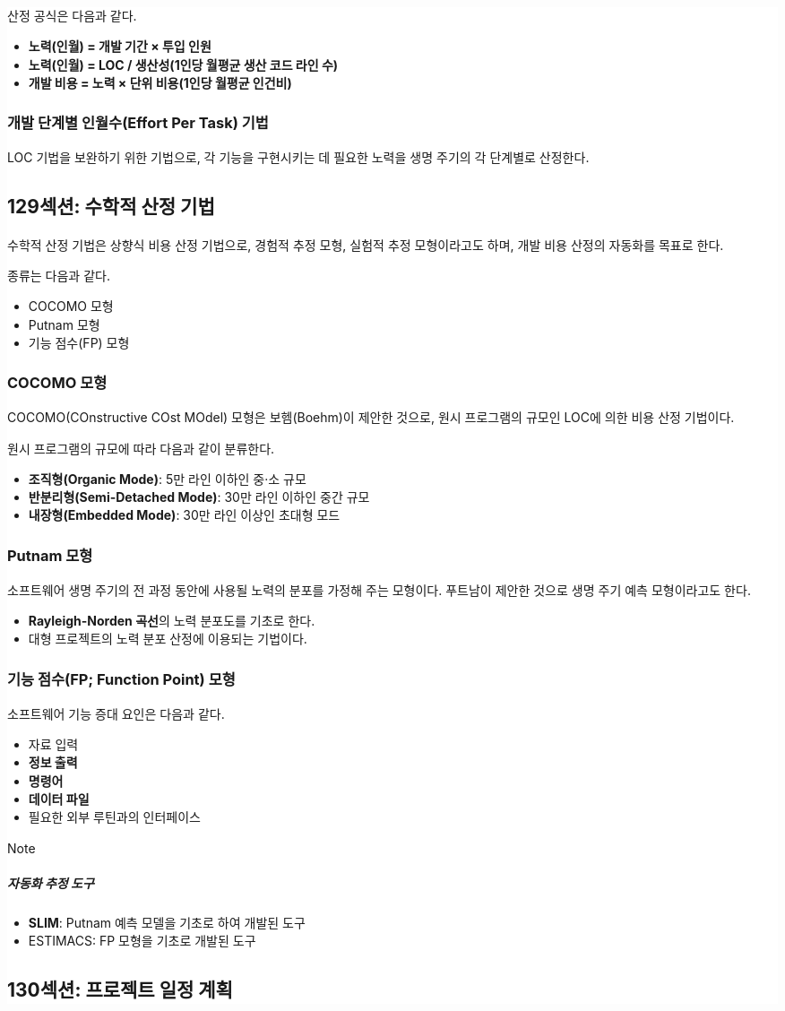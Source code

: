 산정 공식은 다음과 같다.

- **노력(인월) = 개발 기간 × 투입 인원**
- **노력(인월) = LOC / 생산성(1인당 월평균 생산 코드 라인 수)**
- **개발 비용 = 노력 × 단위 비용(1인당 월평균 인건비)**

### 개발 단계별 인월수(Effort Per Task) 기법

LOC 기법을 보완하기 위한 기법으로, 각 기능을 구현시키는 데 필요한 노력을 생명 주기의 각 단계별로 산정한다.

## 129섹션: 수학적 산정 기법

수학적 산정 기법은 상향식 비용 산정 기법으로, 경험적 추정 모형, 실험적 추정 모형이라고도 하며, 개발 비용 산정의 자동화를 목표로 한다.

종류는 다음과 같다.

- COCOMO 모형
- Putnam 모형
- 기능 점수(FP) 모형

### COCOMO 모형

COCOMO(COnstructive COst MOdel) 모형은 보헴(Boehm)이 제안한 것으로, 원시 프로그램의 규모인 LOC에 의한 비용 산정 기법이다.

원시 프로그램의 규모에 따라 다음과 같이 분류한다.

- **조직형(Organic Mode)**: 5만 라인 이하인 중·소 규모
- **반분리형(Semi-Detached Mode)**: 30만 라인 이하인 중간 규모
- **내장형(Embedded Mode)**: 30만 라인 이상인 초대형 모드

### Putnam 모형

소프트웨어 생명 주기의 전 과정 동안에 사용될 노력의 분포를 가정해 주는 모형이다. 푸트남이 제안한 것으로 생명 주기 예측 모형이라고도 한다.

- **Rayleigh-Norden 곡선**의 노력 분포도를 기초로 한다.
- 대형 프로젝트의 노력 분포 산정에 이용되는 기법이다.

### 기능 점수(FP; Function Point) 모형

소프트웨어 기능 증대 요인은 다음과 같다.

- 자료 입력
- **정보 출력**
- **명령어**
- **데이터 파일**
- 필요한 외부 루틴과의 인터페이스

> [!NOTE]
>
> ##### 자동화 추정 도구
>
> - **SLIM**: Putnam 예측 모델을 기초로 하여 개발된 도구
> - ESTIMACS: FP 모형을 기초로 개발된 도구

## 130섹션: 프로젝트 일정 계획
